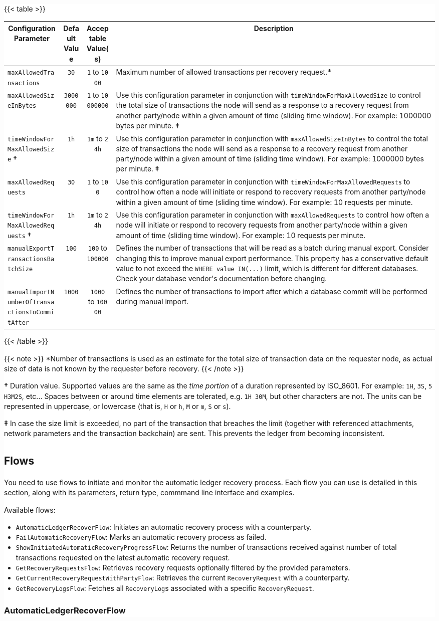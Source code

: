 {{< table >}}

|Configuration Parameter|Default Value|Acceptable Value(s)|Description|
|-|:-:|:-:|-|
|`maxAllowedTransactions`|`30`|`1` to `1000`| Maximum number of allowed transactions per recovery request.*|
|<a id="max-allowed-size">`maxAllowedSizeInBytes`</a>|`3000000`|`1` to `10000000`|Use this configuration parameter in conjunction with `timeWindowForMaxAllowedSize` to control the total size of transactions the node will send as a response to a recovery request from another party/node within a given amount of time (sliding time window). For example: 1000000 bytes per minute. **&Dagger;**|
|`timeWindowForMaxAllowedSize` **&dagger;**|`1h`|`1m` to `24h`|Use this configuration parameter in conjunction with `maxAllowedSizeInBytes` to control the total size of transactions the node will send as a response to a recovery request from another party/node within a given amount of time (sliding time window). For example: 1000000 bytes per minute. **&Dagger;**|
|`maxAllowedRequests`|`30`|`1` to `100`|Use this configuration parameter in conjunction with `timeWindowForMaxAllowedRequests` to control how often a node will initiate or respond to recovery requests from another party/node within a given amount of time (sliding time window). For example: 10 requests per minute.|
|`timeWindowForMaxAllowedRequests` **&dagger;**|`1h`|`1m` to `24h`|Use this configuration parameter in conjunction with `maxAllowedRequests` to control how often a node will initiate or respond to recovery requests from another party/node within a given amount of time (sliding time window). For example: 10 requests per minute.|
|`manualExportTransactionsBatchSize`|`100`|`100` to `100000`|Defines the number of transactions that will be read as a batch during manual export. Consider changing this to improve manual export performance. This property has a conservative default value to not exceed the `WHERE value IN(...)` limit, which is different for different databases. Check your database vendor's documentation before changing.|
|`manualImportNumberOfTransactionsToCommitAfter`|`1000`|`1000` to `10000`|Defines the number of transactions to import after which a database commit will be performed during manual import.|

{{< /table >}}

{{< note >}}
\*Number of transactions is used as an estimate for the total size of transaction data on the requester node, as actual size of data is not known by the requester before recovery.
{{< /note >}}

**&dagger;** Duration value. Supported values are the same as the _time portion_ of a duration represented by ISO_8601. For example: `1H`, `3S`, `5H3M2S`, etc... Spaces between or around time elements are tolerated, e.g. `1H 30M`, but other characters are not. The units can be represented in uppercase, or lowercase (that is, `H` or `h`, `M` or `m`, `S` or `s`).

**&Dagger;** In case the size limit is exceeded, no part of the transaction that breaches the limit (together with referenced attachments, network parameters and the transaction backchain) are sent. This prevents the ledger from becoming inconsistent.

## Flows

You need to use flows to initiate and monitor the automatic ledger recovery process. Each flow you can use is detailed in this section, along with its parameters, return type, commmand line interface and examples.

Available flows:

* `AutomaticLedgerRecoverFlow`: Initiates an automatic recovery process with a counterparty.
* `FailAutomaticRecoveryFlow`: Marks an automatic recovery process as failed.
* `ShowInitiatedAutomaticRecoveryProgressFlow`: Returns the number of transactions received against number of total transactions requested on the latest automatic recovery request.
* `GetRecoveryRequestsFlow`: Retrieves recovery requests optionally filtered by the provided parameters.
* `GetCurrentRecoveryRequestWithPartyFlow`: Retrieves the current `RecoveryRequest` with a counterparty.
* `GetRecoveryLogsFlow`: Fetches all `RecoveryLog`s associated with a specific `RecoveryRequest`.


### AutomaticLedgerRecoverFlow
